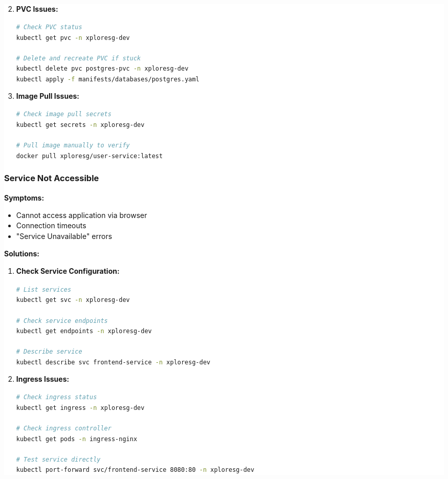 2. **PVC Issues:**

   ```bash
   # Check PVC status
   kubectl get pvc -n xploresg-dev

   # Delete and recreate PVC if stuck
   kubectl delete pvc postgres-pvc -n xploresg-dev
   kubectl apply -f manifests/databases/postgres.yaml
   ```

3. **Image Pull Issues:**

   ```bash
   # Check image pull secrets
   kubectl get secrets -n xploresg-dev

   # Pull image manually to verify
   docker pull xploresg/user-service:latest
   ```

### Service Not Accessible

**Symptoms:**

- Cannot access application via browser
- Connection timeouts
- "Service Unavailable" errors

**Solutions:**

1. **Check Service Configuration:**

   ```bash
   # List services
   kubectl get svc -n xploresg-dev

   # Check service endpoints
   kubectl get endpoints -n xploresg-dev

   # Describe service
   kubectl describe svc frontend-service -n xploresg-dev
   ```

2. **Ingress Issues:**

   ```bash
   # Check ingress status
   kubectl get ingress -n xploresg-dev

   # Check ingress controller
   kubectl get pods -n ingress-nginx

   # Test service directly
   kubectl port-forward svc/frontend-service 8080:80 -n xploresg-dev
   ```
